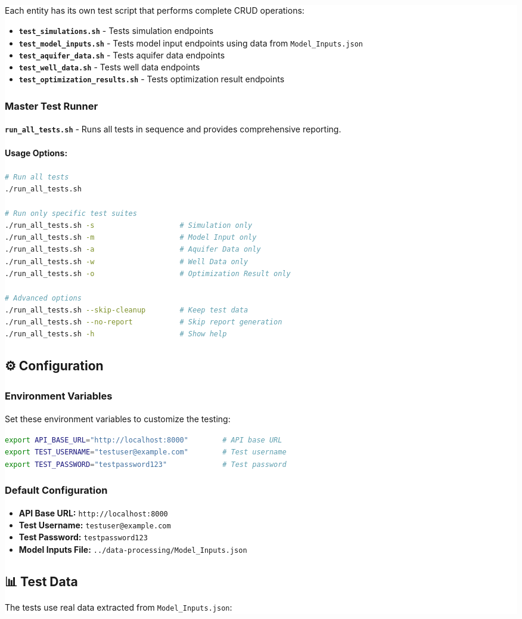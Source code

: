 Each entity has its own test script that performs complete CRUD operations:

- **`test_simulations.sh`** - Tests simulation endpoints
- **`test_model_inputs.sh`** - Tests model input endpoints using data from `Model_Inputs.json`
- **`test_aquifer_data.sh`** - Tests aquifer data endpoints
- **`test_well_data.sh`** - Tests well data endpoints
- **`test_optimization_results.sh`** - Tests optimization result endpoints

### Master Test Runner

**`run_all_tests.sh`** - Runs all tests in sequence and provides comprehensive reporting.

#### Usage Options:
```bash
# Run all tests
./run_all_tests.sh

# Run only specific test suites
./run_all_tests.sh -s                    # Simulation only
./run_all_tests.sh -m                    # Model Input only
./run_all_tests.sh -a                    # Aquifer Data only
./run_all_tests.sh -w                    # Well Data only
./run_all_tests.sh -o                    # Optimization Result only

# Advanced options
./run_all_tests.sh --skip-cleanup        # Keep test data
./run_all_tests.sh --no-report           # Skip report generation
./run_all_tests.sh -h                    # Show help
```

## ⚙️ Configuration

### Environment Variables

Set these environment variables to customize the testing:

```bash
export API_BASE_URL="http://localhost:8000"        # API base URL
export TEST_USERNAME="testuser@example.com"        # Test username
export TEST_PASSWORD="testpassword123"             # Test password
```

### Default Configuration

- **API Base URL:** `http://localhost:8000`
- **Test Username:** `testuser@example.com`
- **Test Password:** `testpassword123`
- **Model Inputs File:** `../data-processing/Model_Inputs.json`

## 📊 Test Data

The tests use real data extracted from `Model_Inputs.json`:
